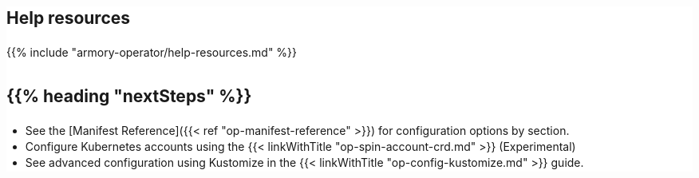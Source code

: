 ```yaml
```

## Help resources

{{% include "armory-operator/help-resources.md" %}}

## {{% heading "nextSteps" %}}

* See the [Manifest Reference]({{< ref "op-manifest-reference" >}}) for configuration options by section.
* Configure Kubernetes accounts using the {{< linkWithTitle "op-spin-account-crd.md" >}} (Experimental)
* See advanced configuration using Kustomize in the {{< linkWithTitle "op-config-kustomize.md" >}} guide.
